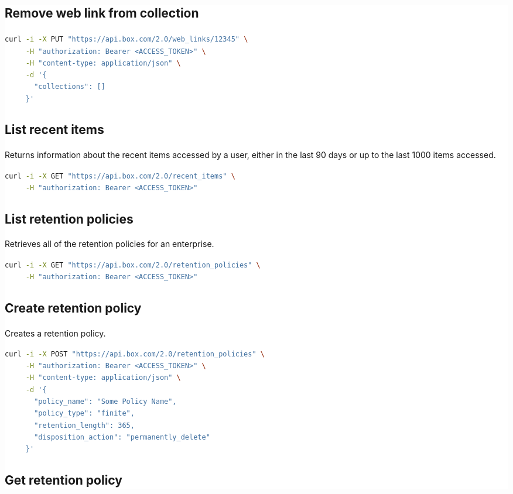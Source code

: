 ## Remove web link from collection



```bash
curl -i -X PUT "https://api.box.com/2.0/web_links/12345" \
     -H "authorization: Bearer <ACCESS_TOKEN>" \
     -H "content-type: application/json" \
     -d '{
       "collections": []
     }'
```

## List recent items

Returns information about the recent items accessed
by a user, either in the last 90 days or up to the last
1000 items accessed.



```bash
curl -i -X GET "https://api.box.com/2.0/recent_items" \
     -H "authorization: Bearer <ACCESS_TOKEN>"
```

## List retention policies

Retrieves all of the retention policies for an enterprise.



```bash
curl -i -X GET "https://api.box.com/2.0/retention_policies" \
     -H "authorization: Bearer <ACCESS_TOKEN>"
```

## Create retention policy

Creates a retention policy.



```bash
curl -i -X POST "https://api.box.com/2.0/retention_policies" \
     -H "authorization: Bearer <ACCESS_TOKEN>" \
     -H "content-type: application/json" \
     -d '{
       "policy_name": "Some Policy Name",
       "policy_type": "finite",
       "retention_length": 365,
       "disposition_action": "permanently_delete"
     }'
```

## Get retention policy

